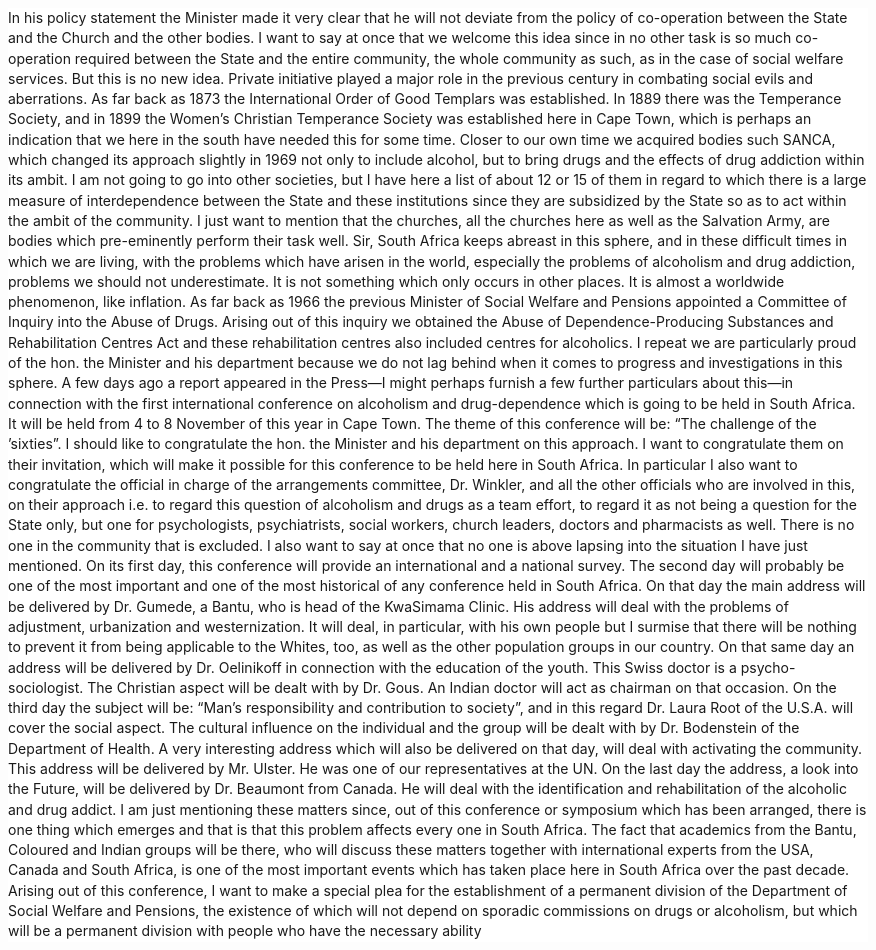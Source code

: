 <p>In his policy statement the Minister made it very clear that he will not deviate from the policy of co-operation between the State and the Church and the other bodies. I want to say at once that we welcome this idea since in no other task is so much co-operation required between the State and the entire community, the whole community as such, as in the case of social welfare services. But this is no new idea. Private initiative played a major role in the previous century in combating social evils and aberrations. As far back as 1873 the International Order of Good Templars was established. In 1889 there was the Temperance Society, and in 1899 the Women&#x2019;s Christian Temperance Society was established here in Cape Town, which is perhaps an indication that we here in the south have needed this for some time. Closer to our own time we acquired bodies such SANCA, which changed its approach slightly in 1969 not only to include alcohol, but to bring drugs and the effects of drug addiction within its ambit. I am not going to go into other societies, but I have here a list of about 12 or 15 of them in regard to which there is a large measure of interdependence between the State and these institutions since they are subsidized by the State so as to act within the ambit of the community. I just want to mention that the churches, all the churches here as well as the Salvation Army, are bodies which pre-eminently perform their task well. Sir, South Africa keeps abreast in this sphere, and in these difficult times in which we are living, with the problems which have arisen in the world, especially the problems of alcoholism and drug addiction, problems we should not underestimate. It is not something which only occurs in other places. It is almost a worldwide phenomenon, like inflation. As far back as 1966 the previous Minister of Social Welfare and Pensions appointed a Committee of Inquiry into the Abuse of Drugs. Arising out of this inquiry we obtained the Abuse of Dependence-Producing Substances and Rehabilitation Centres Act and these rehabilitation centres also included centres for alcoholics. I repeat we are particularly proud of the hon. the Minister and his department because we do not lag behind when it comes to progress and investigations in this sphere. A few days ago a report appeared in the Press&#x2014;I might perhaps furnish a few further particulars <span class="col_5137-5138" refersTo="page_0259"/>about this&#x2014;in connection with the first international conference on alcoholism and drug-dependence which is going to be held in South Africa. It will be held from 4 to 8 November of this year in Cape Town. The theme of this conference will be: &#x201C;The challenge of the &#x2019;sixties&#x201D;. I should like to congratulate the hon. the Minister and his department on this approach. I want to congratulate them on their invitation, which will make it possible for this conference to be held here in South Africa. In particular I also want to congratulate the official in charge of the arrangements committee, Dr. Winkler, and all the other officials who are involved in this, on their approach i.e. to regard this question of alcoholism and drugs as a team effort, to regard it as not being a question for the State only, but one for psychologists, psychiatrists, social workers, church leaders, doctors and pharmacists as well. There is no one in the community that is excluded. I also want to say at once that no one is above lapsing into the situation I have just mentioned. On its first day, this conference will provide an international and a national survey. The second day will probably be one of the most important and one of the most historical of any conference held in South Africa. On that day the main address will be delivered by Dr. Gumede, a Bantu, who is head of the KwaSimama Clinic. His address will deal with the problems of adjustment, urbanization and westernization. It will deal, in particular, with his own people but I surmise that there will be nothing to prevent it from being applicable to the Whites, too, as well as the other population groups in our country. On that same day an address will be delivered by Dr. Oelinikoff in connection with the education of the youth. This Swiss doctor is a psycho-sociologist. The Christian aspect will be dealt with by Dr. Gous. An Indian doctor will act as chairman on that occasion. On the third day the subject will be: &#x201C;Man&#x2019;s responsibility and contribution to society&#x201D;, and in this regard Dr. Laura Root of the U.S.A. will cover the social aspect. The cultural influence on the individual and the group will be dealt with by Dr. Bodenstein of the Department of Health. A very interesting address which will also be delivered on that day, will deal with activating the community. This address will be delivered by Mr. Ulster. He was one of our representatives at the UN. On the last day the address, a look into the Future, will be delivered by Dr. Beaumont from Canada. He will deal with the identification and rehabilitation of the alcoholic and drug addict. I am just mentioning these matters since, out of this conference or symposium which has been arranged, there is one thing which emerges and that is that this problem affects every one in South Africa. The fact that academics from the Bantu, Coloured and Indian groups will be there, who will discuss these matters together with international experts from the USA, Canada and South Africa, is one of the most important events which has taken place here in South Africa over the past decade. Arising out of this conference, I want to make a special plea for the establishment of a permanent division of the Department of Social Welfare and Pensions, the existence of which will not depend on sporadic commissions on drugs or alcoholism, but which will be a permanent division with people who have the necessary ability